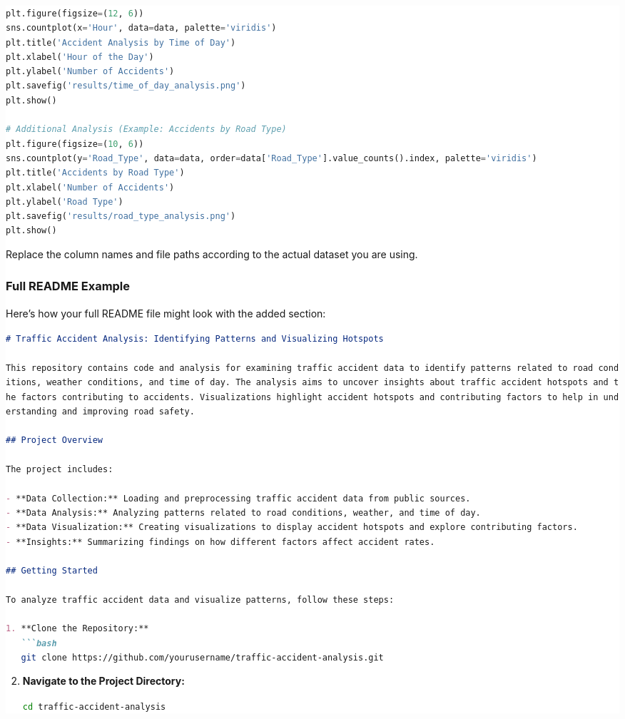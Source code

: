 ```python
plt.figure(figsize=(12, 6))
sns.countplot(x='Hour', data=data, palette='viridis')
plt.title('Accident Analysis by Time of Day')
plt.xlabel('Hour of the Day')
plt.ylabel('Number of Accidents')
plt.savefig('results/time_of_day_analysis.png')
plt.show()

# Additional Analysis (Example: Accidents by Road Type)
plt.figure(figsize=(10, 6))
sns.countplot(y='Road_Type', data=data, order=data['Road_Type'].value_counts().index, palette='viridis')
plt.title('Accidents by Road Type')
plt.xlabel('Number of Accidents')
plt.ylabel('Road Type')
plt.savefig('results/road_type_analysis.png')
plt.show()
```

Replace the column names and file paths according to the actual dataset you are using.

### Full README Example

Here’s how your full README file might look with the added section:

```markdown
# Traffic Accident Analysis: Identifying Patterns and Visualizing Hotspots

This repository contains code and analysis for examining traffic accident data to identify patterns related to road conditions, weather conditions, and time of day. The analysis aims to uncover insights about traffic accident hotspots and the factors contributing to accidents. Visualizations highlight accident hotspots and contributing factors to help in understanding and improving road safety.

## Project Overview

The project includes:

- **Data Collection:** Loading and preprocessing traffic accident data from public sources.
- **Data Analysis:** Analyzing patterns related to road conditions, weather, and time of day.
- **Data Visualization:** Creating visualizations to display accident hotspots and explore contributing factors.
- **Insights:** Summarizing findings on how different factors affect accident rates.

## Getting Started

To analyze traffic accident data and visualize patterns, follow these steps:

1. **Clone the Repository:**
   ```bash
   git clone https://github.com/yourusername/traffic-accident-analysis.git
   ```

2. **Navigate to the Project Directory:**
   ```bash
   cd traffic-accident-analysis
   ```

